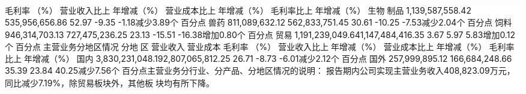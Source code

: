 毛利率
（%）
营业收入比上
年增减（%）
营业成本比上
年增减（%）
毛利率比上
年增减（%）
生物
制品
1,139,587,558.42
535,956,656.86
52.97
-9.35
-1.18减少3.89个
百分点
兽药
811,089,632.12
562,833,751.45
30.61
-10.25
-7.53减少2.04个
百分点
饲料
946,314,703.13
727,475,236.25
23.13
-15.51
-16.38增加0.80个
百分点
贸易
1,191,239,049.641,147,484,416.35
3.67
5.97
5.83增加0.12个
百分点
主营业务分地区情况
分地
区
营业收入
营业成本
毛利率
（%）
营业收入比上
年增减（%）
营业成本比上
年增减（%）
毛利率比上
年增减（%）
国内
3,830,231,048.192,807,065,812.25
26.71
-8.73
-6.01减少2.12个
百分点
国外
257,999,895.12
166,684,248.66
35.39
23.84
40.25减少7.56个
百分点主营业务分行业、分产品、分地区情况的说明：
报告期内公司实现主营业务收入408,823.09万元，同比减少7.19%，除贸易板块外，其他板
块均有所下降。